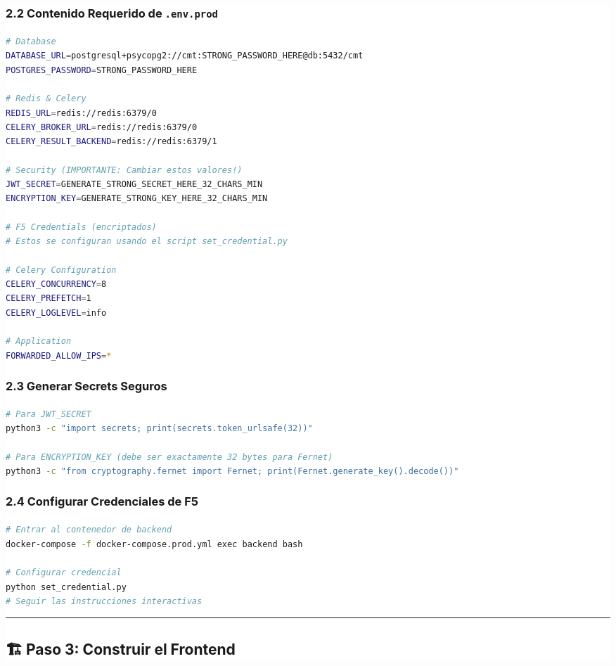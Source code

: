 ### 2.2 Contenido Requerido de `.env.prod`

```bash
# Database
DATABASE_URL=postgresql+psycopg2://cmt:STRONG_PASSWORD_HERE@db:5432/cmt
POSTGRES_PASSWORD=STRONG_PASSWORD_HERE

# Redis & Celery
REDIS_URL=redis://redis:6379/0
CELERY_BROKER_URL=redis://redis:6379/0
CELERY_RESULT_BACKEND=redis://redis:6379/1

# Security (IMPORTANTE: Cambiar estos valores!)
JWT_SECRET=GENERATE_STRONG_SECRET_HERE_32_CHARS_MIN
ENCRYPTION_KEY=GENERATE_STRONG_KEY_HERE_32_CHARS_MIN

# F5 Credentials (encriptados)
# Estos se configuran usando el script set_credential.py

# Celery Configuration
CELERY_CONCURRENCY=8
CELERY_PREFETCH=1
CELERY_LOGLEVEL=info

# Application
FORWARDED_ALLOW_IPS=*
```

### 2.3 Generar Secrets Seguros

```bash
# Para JWT_SECRET
python3 -c "import secrets; print(secrets.token_urlsafe(32))"

# Para ENCRYPTION_KEY (debe ser exactamente 32 bytes para Fernet)
python3 -c "from cryptography.fernet import Fernet; print(Fernet.generate_key().decode())"
```

### 2.4 Configurar Credenciales de F5

```bash
# Entrar al contenedor de backend
docker-compose -f docker-compose.prod.yml exec backend bash

# Configurar credencial
python set_credential.py
# Seguir las instrucciones interactivas
```

---

## 🏗️ Paso 3: Construir el Frontend
